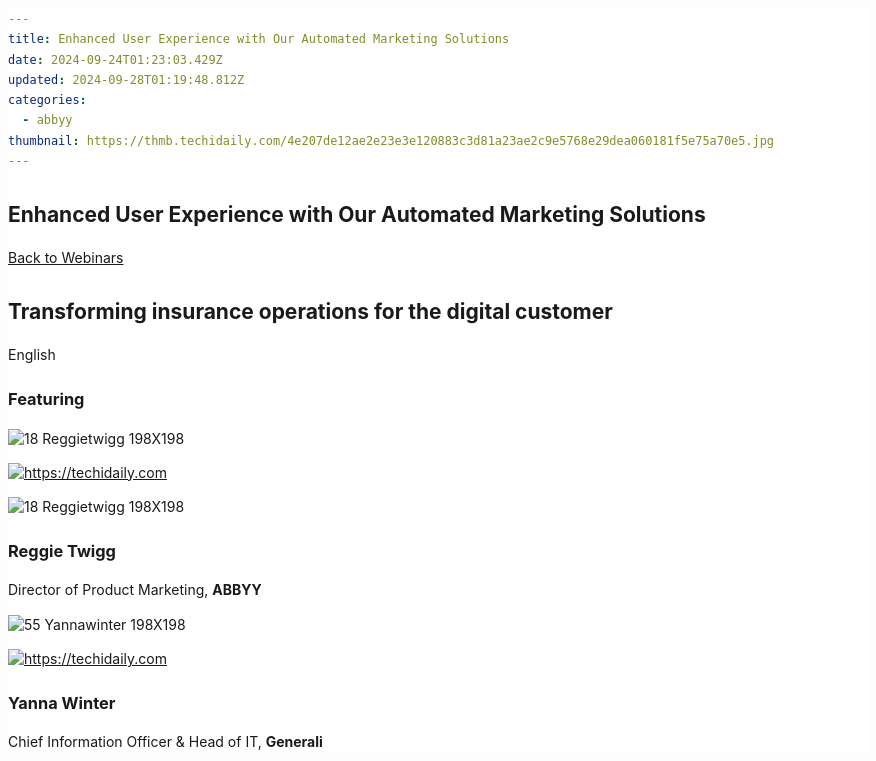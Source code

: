 ```yaml
---
title: Enhanced User Experience with Our Automated Marketing Solutions
date: 2024-09-24T01:23:03.429Z
updated: 2024-09-28T01:19:48.812Z
categories:
  - abbyy
thumbnail: https://thmb.techidaily.com/4e207de12ae2e23e3e120883c3d81a23ae2c9e5768e29dea060181f5e75a70e5.jpg
---
```


## Enhanced User Experience with Our Automated Marketing Solutions

[Back to Webinars](https://tools.techidaily.com/abbyy/products/)

## Transforming insurance operations for the digital customer

English

### Featuring

![18 Reggietwigg 198X198](https://static4.abbyy.com/abbyycommedia/25121/logo-2021-90x27.svg) 


<a href="https://aligracehair.sjv.io/c/5597632/2012429/19272" target="_top" id="2012429">
  <img src="//a.impactradius-go.com/display-ad/19272-2012429" border="0" alt="https://techidaily.com" width="300" height="90"/>
</a>
<img height="0" width="0" src="https://aligracehair.sjv.io/i/5597632/2012429/19272" style="position:absolute;visibility:hidden;" border="0" />


![18 Reggietwigg 198X198](https://static4.abbyy.com/abbyycommedia/25486/18-reggietwigg-198x198.png)

### Reggie Twigg

Director of Product Marketing, **ABBYY**

![55 Yannawinter 198X198](https://static4.abbyy.com/abbyycommedia/30152/55-yannawinter-198x198.png)


<a href="https://ephamedtechinc.pxf.io/c/5597632/2137209/26400" target="_top" id="2137209">
  <img src="//a.impactradius-go.com/display-ad/26400-2137209" border="0" alt="https://techidaily.com" width="728" height="90"/>
</a>
<img height="0" width="0" src="https://ephamedtechinc.pxf.io/i/5597632/2137209/26400" style="position:absolute;visibility:hidden;" border="0" />


### Yanna Winter

Chief Information Officer & Head of IT, **Generali**
